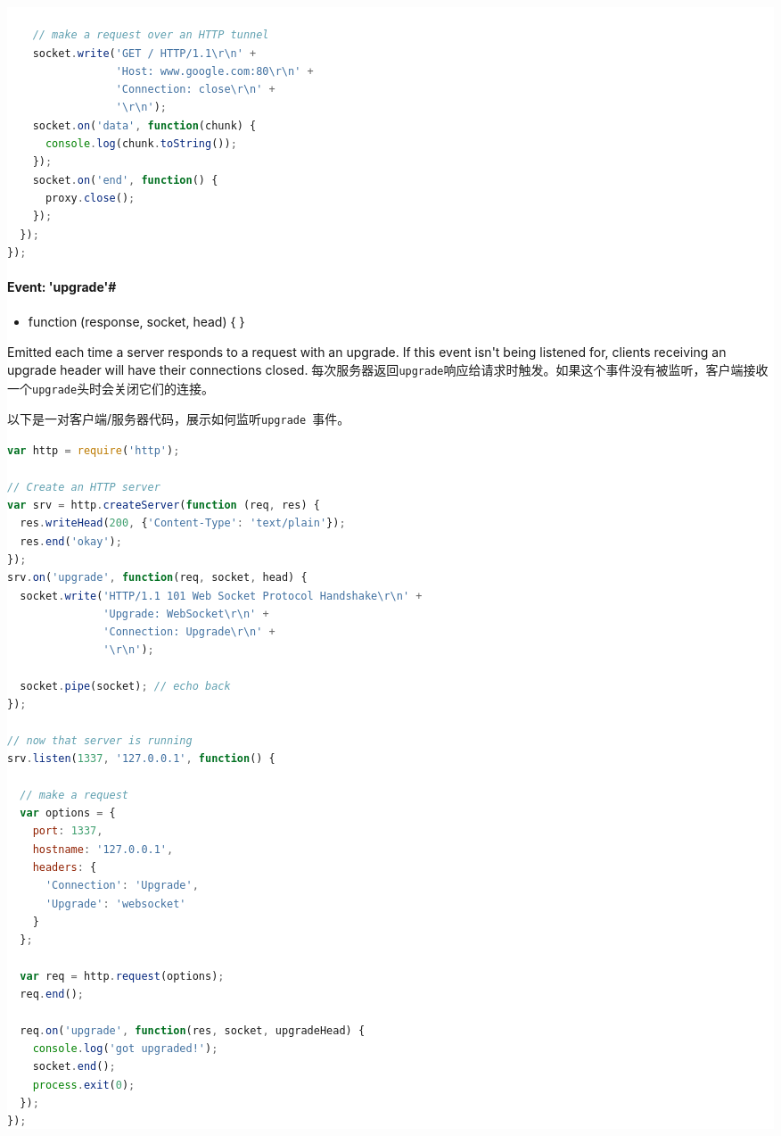 ```js

    // make a request over an HTTP tunnel
    socket.write('GET / HTTP/1.1\r\n' +
                 'Host: www.google.com:80\r\n' +
                 'Connection: close\r\n' +
                 '\r\n');
    socket.on('data', function(chunk) {
      console.log(chunk.toString());
    });
    socket.on('end', function() {
      proxy.close();
    });
  });
});
```

#### Event: 'upgrade'#

 - function (response, socket, head) { }

Emitted each time a server responds to a request with an upgrade. If this event isn't being listened for, clients receiving an upgrade header will have their connections closed.
每次服务器返回`upgrade`响应给请求时触发。如果这个事件没有被监听，客户端接收一个`upgrade`头时会关闭它们的连接。

以下是一对客户端/服务器代码，展示如何监听`upgrade `事件。

```js
var http = require('http');

// Create an HTTP server
var srv = http.createServer(function (req, res) {
  res.writeHead(200, {'Content-Type': 'text/plain'});
  res.end('okay');
});
srv.on('upgrade', function(req, socket, head) {
  socket.write('HTTP/1.1 101 Web Socket Protocol Handshake\r\n' +
               'Upgrade: WebSocket\r\n' +
               'Connection: Upgrade\r\n' +
               '\r\n');

  socket.pipe(socket); // echo back
});

// now that server is running
srv.listen(1337, '127.0.0.1', function() {

  // make a request
  var options = {
    port: 1337,
    hostname: '127.0.0.1',
    headers: {
      'Connection': 'Upgrade',
      'Upgrade': 'websocket'
    }
  };

  var req = http.request(options);
  req.end();

  req.on('upgrade', function(res, socket, upgradeHead) {
    console.log('got upgraded!');
    socket.end();
    process.exit(0);
  });
});
```